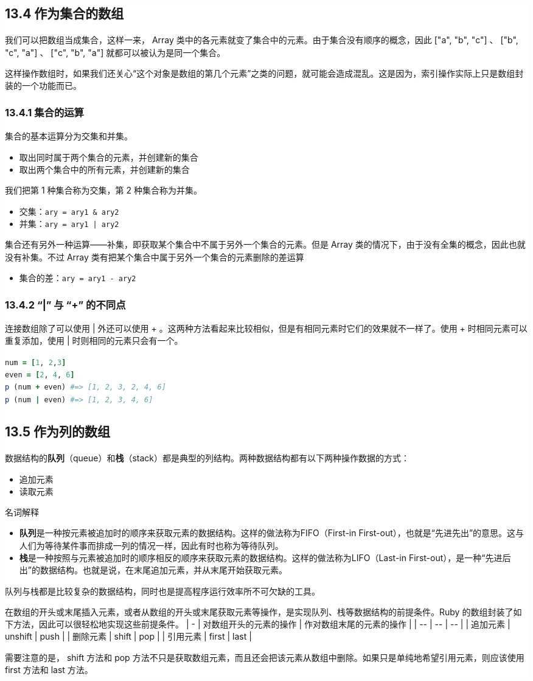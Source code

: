 ## 13.4 作为集合的数组
我们可以把数组当成集合，这样一来， Array 类中的各元素就变了集合中的元素。由于集合没有顺序的概念，因此 ["a", "b", "c"] 、 ["b", "c", "a"] 、 ["c", "b", "a"] 就都可以被认为是同一个集合。

这样操作数组时，如果我们还关心“这个对象是数组的第几个元素”之类的问题，就可能会造成混乱。这是因为，索引操作实际上只是数组封装的一个功能而已。

### 13.4.1 集合的运算
集合的基本运算分为交集和并集。
- 取出同时属于两个集合的元素，并创建新的集合
- 取出两个集合中的所有元素，并创建新的集合

我们把第 1 种集合称为交集，第 2 种集合称为并集。
- 交集：`ary = ary1 & ary2`
- 并集：`ary = ary1 | ary2`

集合还有另外一种运算——补集，即获取某个集合中不属于另外一个集合的元素。但是 Array 类的情况下，由于没有全集的概念，因此也就没有补集。不过 Array 类有把某个集合中属于另外一个集合的元素删除的差运算
- 集合的差：`ary = ary1 - ary2`

### 13.4.2  “|” 与 “+” 的不同点
连接数组除了可以使用 | 外还可以使用 + 。这两种方法看起来比较相似，但是有相同元素时它们的效果就不一样了。使用 + 时相同元素可以重复添加，使用 | 时则相同的元素只会有一个。
```ruby
num = [1, 2,3]
even = [2, 4, 6]
p (num + even) #=> [1, 2, 3, 2, 4, 6]
p (num | even) #=> [1, 2, 3, 4, 6]
```

## 13.5 作为列的数组

数据结构的**队列**（queue）和**栈**（stack）都是典型的列结构。两种数据结构都有以下两种操作数据的方式：
- 追加元素
- 读取元素

名词解释
- **队列**是一种按元素被追加时的顺序来获取元素的数据结构。这样的做法称为FIFO（First-in First-out），也就是“先进先出”的意思。这与人们为等待某件事而排成一列的情况一样，因此有时也称为等待队列。
- **栈**是一种按照与元素被追加时的顺序相反的顺序来获取元素的数据结构。这样的做法称为LIFO（Last-in First-out），是一种“先进后出”的数据结构。也就是说，在末尾追加元素，并从末尾开始获取元素。

队列与栈都是比较复杂的数据结构，同时也是提高程序运行效率所不可欠缺的工具。

在数组的开头或末尾插入元素，或者从数组的开头或末尾获取元素等操作，是实现队列、栈等数据结构的前提条件。Ruby 的数组封装了如下方法，因此可以很轻松地实现这些前提条件。
| - | 对数组开头的元素的操作 | 作对数组末尾的元素的操作 |
| -- | -- | -- |
| 追加元素  | unshift | push |
| 删除元素  | shift | pop |
| 引用元素  | first | last |

需要注意的是， shift 方法和 pop 方法不只是获取数组元素，而且还会把该元素从数组中删除。如果只是单纯地希望引用元素，则应该使用 first 方法和 last 方法。
